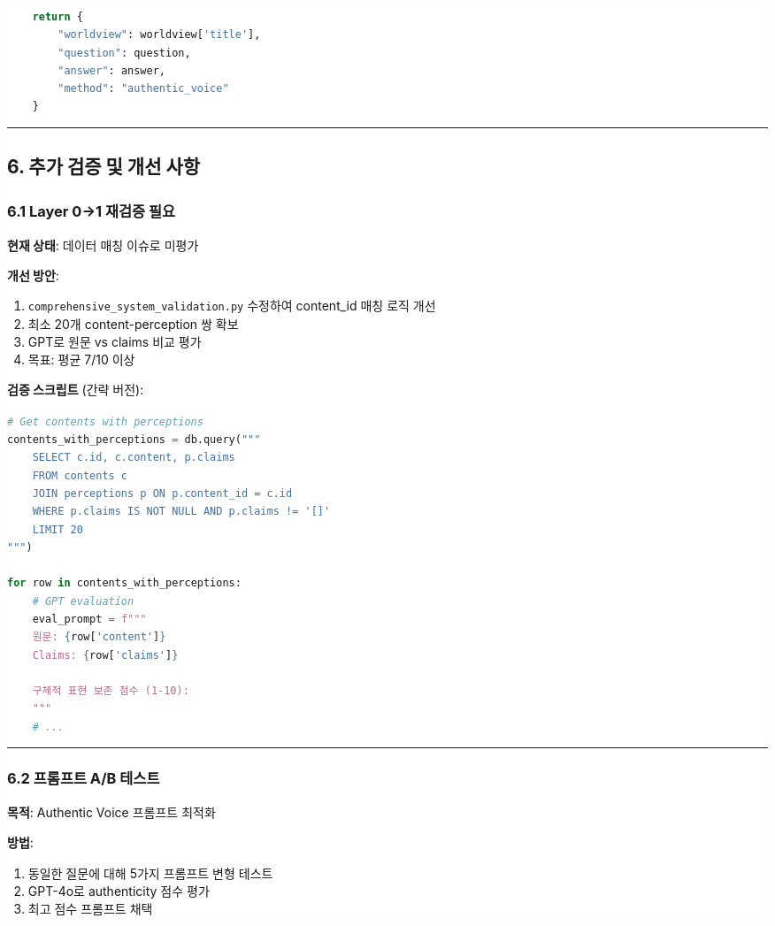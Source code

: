```python
    return {
        "worldview": worldview['title'],
        "question": question,
        "answer": answer,
        "method": "authentic_voice"
    }
```

---

## 6. 추가 검증 및 개선 사항

### 6.1 Layer 0→1 재검증 필요

**현재 상태**: 데이터 매칭 이슈로 미평가

**개선 방안**:
1. `comprehensive_system_validation.py` 수정하여 content_id 매칭 로직 개선
2. 최소 20개 content-perception 쌍 확보
3. GPT로 원문 vs claims 비교 평가
4. 목표: 평균 7/10 이상

**검증 스크립트** (간략 버전):
```python
# Get contents with perceptions
contents_with_perceptions = db.query("""
    SELECT c.id, c.content, p.claims
    FROM contents c
    JOIN perceptions p ON p.content_id = c.id
    WHERE p.claims IS NOT NULL AND p.claims != '[]'
    LIMIT 20
""")

for row in contents_with_perceptions:
    # GPT evaluation
    eval_prompt = f"""
    원문: {row['content']}
    Claims: {row['claims']}

    구체적 표현 보존 점수 (1-10):
    """
    # ...
```

---

### 6.2 프롬프트 A/B 테스트

**목적**: Authentic Voice 프롬프트 최적화

**방법**:
1. 동일한 질문에 대해 5가지 프롬프트 변형 테스트
2. GPT-4o로 authenticity 점수 평가
3. 최고 점수 프롬프트 채택
